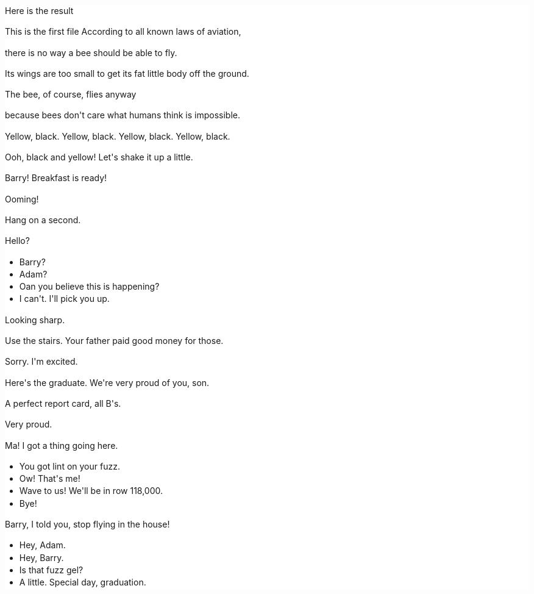 Here is the result 

This is the first file 
According to all known laws
of aviation,

there is no way a bee
should be able to fly.

Its wings are too small to get
its fat little body off the ground.

The bee, of course, flies anyway

because bees don't care
what humans think is impossible.

Yellow, black. Yellow, black.
Yellow, black. Yellow, black.

Ooh, black and yellow!
Let's shake it up a little.

Barry! Breakfast is ready!

Ooming!

Hang on a second.

Hello?

- Barry?
- Adam?
- Oan you believe this is happening?
- I can't. I'll pick you up.

Looking sharp.

Use the stairs. Your father
paid good money for those.

Sorry. I'm excited.

Here's the graduate.
We're very proud of you, son.

A perfect report card, all B's.

Very proud.

Ma! I got a thing going here.

- You got lint on your fuzz.
- Ow! That's me!
- Wave to us! We'll be in row 118,000.
- Bye!

Barry, I told you,
stop flying in the house!

- Hey, Adam.
- Hey, Barry.
- Is that fuzz gel?
- A little. Special day, graduation.
